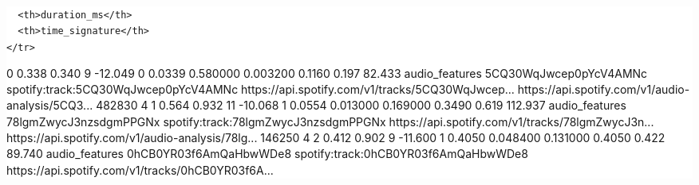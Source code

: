       <th>duration_ms</th>
      <th>time_signature</th>
    </tr>
  </thead>
  <tbody>
    <tr>
      <th>0</th>
      <td>0.338</td>
      <td>0.340</td>
      <td>9</td>
      <td>-12.049</td>
      <td>0</td>
      <td>0.0339</td>
      <td>0.580000</td>
      <td>0.003200</td>
      <td>0.1160</td>
      <td>0.197</td>
      <td>82.433</td>
      <td>audio_features</td>
      <td>5CQ30WqJwcep0pYcV4AMNc</td>
      <td>spotify:track:5CQ30WqJwcep0pYcV4AMNc</td>
      <td>https://api.spotify.com/v1/tracks/5CQ30WqJwcep...</td>
      <td>https://api.spotify.com/v1/audio-analysis/5CQ3...</td>
      <td>482830</td>
      <td>4</td>
    </tr>
    <tr>
      <th>1</th>
      <td>0.564</td>
      <td>0.932</td>
      <td>11</td>
      <td>-10.068</td>
      <td>1</td>
      <td>0.0554</td>
      <td>0.013000</td>
      <td>0.169000</td>
      <td>0.3490</td>
      <td>0.619</td>
      <td>112.937</td>
      <td>audio_features</td>
      <td>78lgmZwycJ3nzsdgmPPGNx</td>
      <td>spotify:track:78lgmZwycJ3nzsdgmPPGNx</td>
      <td>https://api.spotify.com/v1/tracks/78lgmZwycJ3n...</td>
      <td>https://api.spotify.com/v1/audio-analysis/78lg...</td>
      <td>146250</td>
      <td>4</td>
    </tr>
    <tr>
      <th>2</th>
      <td>0.412</td>
      <td>0.902</td>
      <td>9</td>
      <td>-11.600</td>
      <td>1</td>
      <td>0.4050</td>
      <td>0.048400</td>
      <td>0.131000</td>
      <td>0.4050</td>
      <td>0.422</td>
      <td>89.740</td>
      <td>audio_features</td>
      <td>0hCB0YR03f6AmQaHbwWDe8</td>
      <td>spotify:track:0hCB0YR03f6AmQaHbwWDe8</td>
      <td>https://api.spotify.com/v1/tracks/0hCB0YR03f6A...</td>